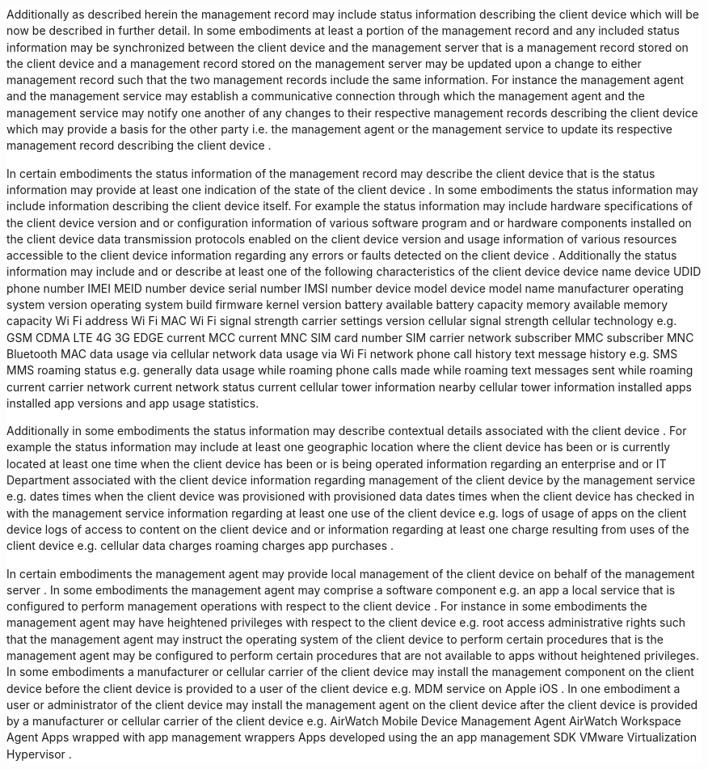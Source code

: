 Additionally as described herein the management record may include status information describing the client device which will be now be described in further detail. In some embodiments at least a portion of the management record and any included status information may be synchronized between the client device and the management server that is a management record stored on the client device and a management record stored on the management server may be updated upon a change to either management record such that the two management records include the same information. For instance the management agent and the management service may establish a communicative connection through which the management agent and the management service may notify one another of any changes to their respective management records describing the client device which may provide a basis for the other party i.e. the management agent or the management service to update its respective management record describing the client device .

In certain embodiments the status information of the management record may describe the client device that is the status information may provide at least one indication of the state of the client device . In some embodiments the status information may include information describing the client device itself. For example the status information may include hardware specifications of the client device version and or configuration information of various software program and or hardware components installed on the client device data transmission protocols enabled on the client device version and usage information of various resources accessible to the client device information regarding any errors or faults detected on the client device . Additionally the status information may include and or describe at least one of the following characteristics of the client device device name device UDID phone number IMEI MEID number device serial number IMSI number device model device model name manufacturer operating system version operating system build firmware kernel version battery available battery capacity memory available memory capacity Wi Fi address Wi Fi MAC Wi Fi signal strength carrier settings version cellular signal strength cellular technology e.g. GSM CDMA LTE 4G 3G EDGE current MCC current MNC SIM card number SIM carrier network subscriber MMC subscriber MNC Bluetooth MAC data usage via cellular network data usage via Wi Fi network phone call history text message history e.g. SMS MMS roaming status e.g. generally data usage while roaming phone calls made while roaming text messages sent while roaming current carrier network current network status current cellular tower information nearby cellular tower information installed apps installed app versions and app usage statistics.

Additionally in some embodiments the status information may describe contextual details associated with the client device . For example the status information may include at least one geographic location where the client device has been or is currently located at least one time when the client device has been or is being operated information regarding an enterprise and or IT Department associated with the client device information regarding management of the client device by the management service e.g. dates times when the client device was provisioned with provisioned data dates times when the client device has checked in with the management service information regarding at least one use of the client device e.g. logs of usage of apps on the client device logs of access to content on the client device and or information regarding at least one charge resulting from uses of the client device e.g. cellular data charges roaming charges app purchases .

In certain embodiments the management agent may provide local management of the client device on behalf of the management server . In some embodiments the management agent may comprise a software component e.g. an app a local service that is configured to perform management operations with respect to the client device . For instance in some embodiments the management agent may have heightened privileges with respect to the client device e.g. root access administrative rights such that the management agent may instruct the operating system of the client device to perform certain procedures that is the management agent may be configured to perform certain procedures that are not available to apps without heightened privileges. In some embodiments a manufacturer or cellular carrier of the client device may install the management component on the client device before the client device is provided to a user of the client device e.g. MDM service on Apple iOS . In one embodiment a user or administrator of the client device may install the management agent on the client device after the client device is provided by a manufacturer or cellular carrier of the client device e.g. AirWatch Mobile Device Management Agent AirWatch Workspace Agent Apps wrapped with app management wrappers Apps developed using the an app management SDK VMware Virtualization Hypervisor .
